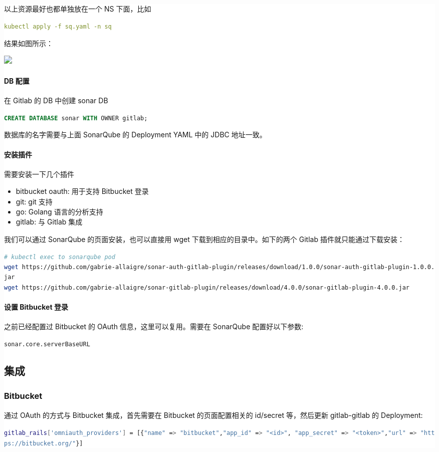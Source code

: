 以上资源最好也都单独放在一个 NS 下面，比如


```yaml
kubectl apply -f sq.yaml -n sq
```

结果如图所示：

![](/images/gitlab-install/sq.png)


#### DB 配置

在 Gitlab 的 DB 中创建 sonar DB

```sql
CREATE DATABASE sonar WITH OWNER gitlab;
```

数据库的名字需要与上面 SonarQube 的 Deployment YAML 中的 JDBC 地址一致。


#### 安装插件
需要安装一下几个插件

* bitbucket oauth: 用于支持 Bitbucket 登录
* git: git 支持
* go: Golang 语言的分析支持
* gitlab: 与 Gitlab 集成

我们可以通过 SonarQube 的页面安装，也可以直接用 wget 下载到相应的目录中。如下的两个 Gitlab 插件就只能通过下载安装：

```bash
# kubectl exec to sonarqube pod
wget https://github.com/gabrie-allaigre/sonar-auth-gitlab-plugin/releases/download/1.0.0/sonar-auth-gitlab-plugin-1.0.0.jar
wget https://github.com/gabrie-allaigre/sonar-gitlab-plugin/releases/download/4.0.0/sonar-gitlab-plugin-4.0.0.jar
```


#### 设置 Bitbucket 登录

之前已经配置过 Bitbucket 的 OAuth 信息，这里可以复用。需要在 SonarQube 配置好以下参数:

```bash
sonar.core.serverBaseURL 
```


## 集成

### Bitbucket
通过 OAuth 的方式与 Bitbucket 集成，首先需要在 Bitbucket 的页面配置相关的 id/secret 等，然后更新 gitlab-gitlab 的 Deployment:

```bash
gitlab_rails['omniauth_providers'] = [{"name" => "bitbucket","app_id" => "<id>", "app_secret" => "<token>","url" => "https://bitbucket.org/"}]
```
